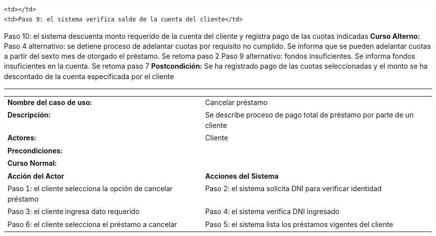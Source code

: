     <td></td>
    <td>Paso 9: el sistema verifica saldo de la cuenta del cliente</td>
  </tr>
  <tr>
    <td></td>
    <td>Paso 10: el sistema descuenta monto requerido de la cuenta del cliente y registra pago de las cuotas indicadas</td>
  </tr>
  <tr>
    <td colspan="2"><strong>Curso Alterno:</strong></td>
  </tr>
  <tr>
    <td colspan="2">Paso 4 alternativo: se detiene proceso de adelantar cuotas por requisito no cumplido. Se informa que se pueden adelantar cuotas a partir del sexto mes de otorgado el préstamo. Se retoma paso 2</td>
  </tr>
  <tr>
    <td colspan="2">Paso 9 alternativo: fondos insuficientes. Se informa fondos insuficientes en la cuenta. Se retoma paso 7</td>
  </tr>
  <tr>
    <td><strong>Postcondición:</strong></td>
    <td>Se ha registrado pago de las cuotas seleccionadas y el monto se ha descontado de la cuenta especificada por el cliente</td>
  </tr>
</table>

___

<table>
  <tr>
    <td><strong>Nombre del caso de uso:</strong></td>
    <td>Cancelar préstamo</td>
  </tr>
  <tr>
    <td><strong>Descripción:</strong></td>
    <td>Se describe proceso de pago total de préstamo por parte de un cliente</td>
  </tr>
  <tr>
    <td><strong>Actores:</strong></td>
    <td>Cliente</td>
  </tr>
  <tr>
    <td><strong>Precondiciones:</strong></td>
    <td></td>
  </tr>
  <tr>
    <td colspan="2"><strong>Curso Normal:</strong></td>
  </tr>
  <tr>
    <td><strong>Acción del Actor</strong></td>
    <td><strong>Acciones del Sistema</strong></td>
  </tr>
  <tr>
    <td>Paso 1: el cliente selecciona la opción de cancelar préstamo</td>
    <td>Paso 2: el sistema solicita DNI para verificar identidad</td>    
  </tr>
  <tr>
    <td>Paso 3: el cliente ingresa dato requerido</td>
    <td>Paso 4: el sistema verifica DNI ingresado</td>
  </tr>
  <tr>
    <td>Paso 6: el cliente selecciona el préstamo a cancelar</td>
    <td>Paso 5: el sistema lista los préstamos vigentes del cliente</td>